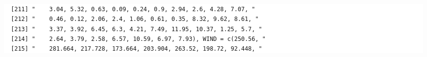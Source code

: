       [211] "    3.04, 5.32, 0.63, 0.09, 0.24, 0.9, 2.94, 2.6, 4.28, 7.07, "                                                                                                                                                                                                                                                                                                                                                                                                                                                                                                                                                                                                                                                                                                                                                                                                                                                                                                                                                                                                  
      [212] "    0.46, 0.12, 2.06, 2.4, 1.06, 0.61, 0.35, 8.32, 9.62, 8.61, "                                                                                                                                                                                                                                                                                                                                                                                                                                                                                                                                                                                                                                                                                                                                                                                                                                                                                                                                                                                                 
      [213] "    3.37, 3.92, 6.45, 6.3, 4.21, 7.49, 11.95, 10.37, 1.25, 5.7, "                                                                                                                                                                                                                                                                                                                                                                                                                                                                                                                                                                                                                                                                                                                                                                                                                                                                                                                                                                                                
      [214] "    2.64, 3.79, 2.58, 6.57, 10.59, 6.97, 7.93), WIND = c(250.56, "                                                                                                                                                                                                                                                                                                                                                                                                                                                                                                                                                                                                                                                                                                                                                                                                                                                                                                                                                                                               
      [215] "    281.664, 217.728, 173.664, 203.904, 263.52, 198.72, 92.448, "                                                                                                                                                                                                                                                                                                                                                                                                                                                                                                                                                                                                                                                                                                                                                                                                                                                                                                                                                                                                